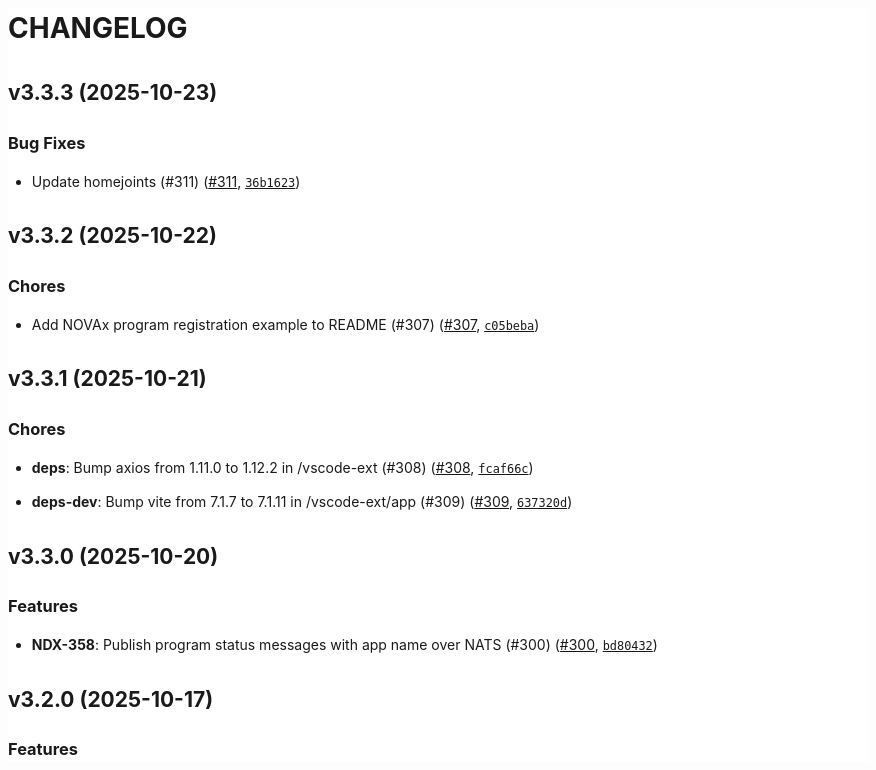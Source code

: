 # CHANGELOG


## v3.3.3 (2025-10-23)

### Bug Fixes

- Update homejoints (#311) ([#311](https://github.com/wandelbotsgmbh/wandelbots-nova/pull/311),
  [`36b1623`](https://github.com/wandelbotsgmbh/wandelbots-nova/commit/36b16233e49b36ddcaf26e94fd446a13f3e26c23))


## v3.3.2 (2025-10-22)

### Chores

- Add NOVAx program registration example to README (#307)
  ([#307](https://github.com/wandelbotsgmbh/wandelbots-nova/pull/307),
  [`c05beba`](https://github.com/wandelbotsgmbh/wandelbots-nova/commit/c05beba6d570d384abdbb9551cd022a81cbecf82))


## v3.3.1 (2025-10-21)

### Chores

- **deps**: Bump axios from 1.11.0 to 1.12.2 in /vscode-ext (#308)
  ([#308](https://github.com/wandelbotsgmbh/wandelbots-nova/pull/308),
  [`fcaf66c`](https://github.com/wandelbotsgmbh/wandelbots-nova/commit/fcaf66caf138fd524f8b07ceb548afaf45719fc0))

- **deps-dev**: Bump vite from 7.1.7 to 7.1.11 in /vscode-ext/app (#309)
  ([#309](https://github.com/wandelbotsgmbh/wandelbots-nova/pull/309),
  [`637320d`](https://github.com/wandelbotsgmbh/wandelbots-nova/commit/637320dd2b9cd8b3cf5b0297d9b208b863acf54a))


## v3.3.0 (2025-10-20)

### Features

- **NDX-358**: Publish program status messages with app name over NATS (#300)
  ([#300](https://github.com/wandelbotsgmbh/wandelbots-nova/pull/300),
  [`bd80432`](https://github.com/wandelbotsgmbh/wandelbots-nova/commit/bd8043293554d623511204b33b0593a6453f7654))


## v3.2.0 (2025-10-17)

### Features
